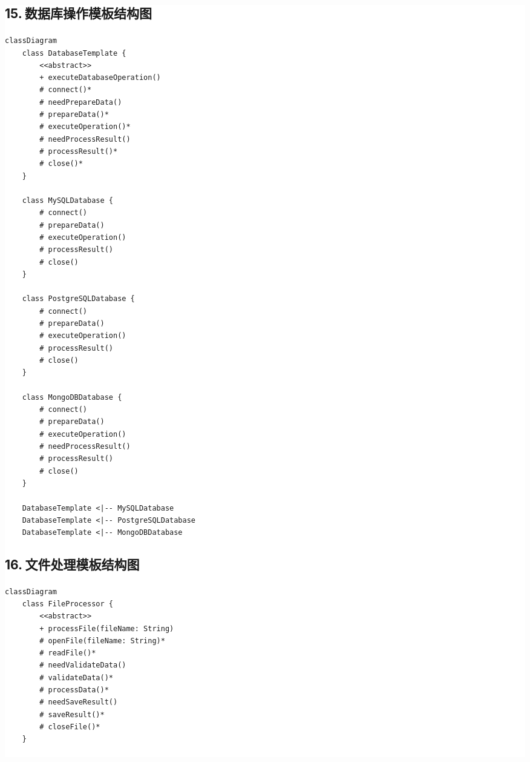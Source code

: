 ## 15. 数据库操作模板结构图

```mermaid
classDiagram
    class DatabaseTemplate {
        <<abstract>>
        + executeDatabaseOperation()
        # connect()*
        # needPrepareData()
        # prepareData()*
        # executeOperation()*
        # needProcessResult()
        # processResult()*
        # close()*
    }
    
    class MySQLDatabase {
        # connect()
        # prepareData()
        # executeOperation()
        # processResult()
        # close()
    }
    
    class PostgreSQLDatabase {
        # connect()
        # prepareData()
        # executeOperation()
        # processResult()
        # close()
    }
    
    class MongoDBDatabase {
        # connect()
        # prepareData()
        # executeOperation()
        # needProcessResult()
        # processResult()
        # close()
    }
    
    DatabaseTemplate <|-- MySQLDatabase
    DatabaseTemplate <|-- PostgreSQLDatabase
    DatabaseTemplate <|-- MongoDBDatabase
```

## 16. 文件处理模板结构图

```mermaid
classDiagram
    class FileProcessor {
        <<abstract>>
        + processFile(fileName: String)
        # openFile(fileName: String)*
        # readFile()*
        # needValidateData()
        # validateData()*
        # processData()*
        # needSaveResult()
        # saveResult()*
        # closeFile()*
    }
    
```